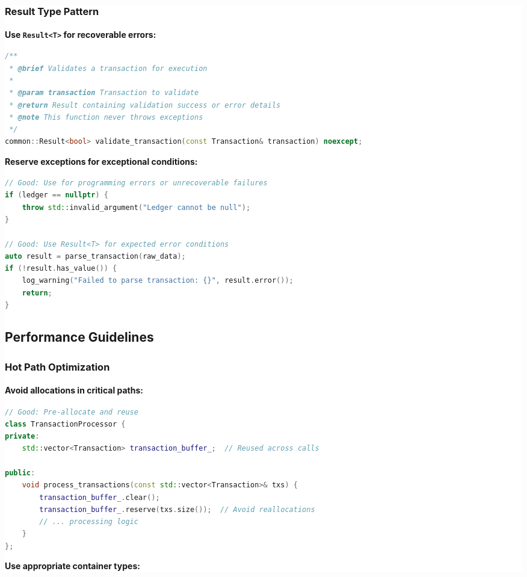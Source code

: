 ### Result Type Pattern

**Use `Result<T>` for recoverable errors:**

```cpp
/**
 * @brief Validates a transaction for execution
 * 
 * @param transaction Transaction to validate
 * @return Result containing validation success or error details
 * @note This function never throws exceptions
 */
common::Result<bool> validate_transaction(const Transaction& transaction) noexcept;
```

**Reserve exceptions for exceptional conditions:**

```cpp
// Good: Use for programming errors or unrecoverable failures
if (ledger == nullptr) {
    throw std::invalid_argument("Ledger cannot be null");
}

// Good: Use Result<T> for expected error conditions
auto result = parse_transaction(raw_data);
if (!result.has_value()) {
    log_warning("Failed to parse transaction: {}", result.error());
    return;
}
```

## Performance Guidelines

### Hot Path Optimization

**Avoid allocations in critical paths:**

```cpp
// Good: Pre-allocate and reuse
class TransactionProcessor {
private:
    std::vector<Transaction> transaction_buffer_;  // Reused across calls
    
public:
    void process_transactions(const std::vector<Transaction>& txs) {
        transaction_buffer_.clear();
        transaction_buffer_.reserve(txs.size());  // Avoid reallocations
        // ... processing logic
    }
};
```

**Use appropriate container types:**
